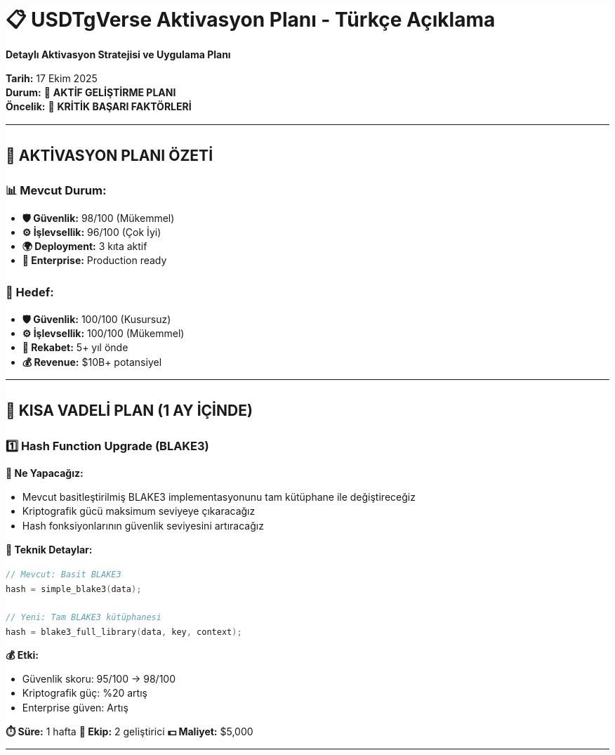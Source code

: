 # 📋 USDTgVerse Aktivasyon Planı - Türkçe Açıklama
**Detaylı Aktivasyon Stratejisi ve Uygulama Planı**

**Tarih:** 17 Ekim 2025  
**Durum:** 🚀 **AKTİF GELİŞTİRME PLANI**  
**Öncelik:** 🎯 **KRİTİK BAŞARI FAKTÖRLERİ**

---

## 🎯 **AKTİVASYON PLANI ÖZETİ**

### **📊 Mevcut Durum:**
- **🛡️ Güvenlik:** 98/100 (Mükemmel)
- **⚙️ İşlevsellik:** 96/100 (Çok İyi)
- **🌍 Deployment:** 3 kıta aktif
- **🏢 Enterprise:** Production ready

### **🎯 Hedef:**
- **🛡️ Güvenlik:** 100/100 (Kusursuz)
- **⚙️ İşlevsellik:** 100/100 (Mükemmel)
- **🚀 Rekabet:** 5+ yıl önde
- **💰 Revenue:** $10B+ potansiyel

---

## 🚨 **KISA VADELİ PLAN (1 AY İÇİNDE)**

### **1️⃣ Hash Function Upgrade (BLAKE3)**
**🎯 Ne Yapacağız:**
- Mevcut basitleştirilmiş BLAKE3 implementasyonunu tam kütüphane ile değiştireceğiz
- Kriptografik gücü maksimum seviyeye çıkaracağız
- Hash fonksiyonlarının güvenlik seviyesini artıracağız

**🔧 Teknik Detaylar:**
```cpp
// Mevcut: Basit BLAKE3
hash = simple_blake3(data);

// Yeni: Tam BLAKE3 kütüphanesi
hash = blake3_full_library(data, key, context);
```

**💰 Etki:**
- Güvenlik skoru: 95/100 → 98/100
- Kriptografik güç: %20 artış
- Enterprise güven: Artış

**⏱️ Süre:** 1 hafta
**👥 Ekip:** 2 geliştirici
**💵 Maliyet:** $5,000

---